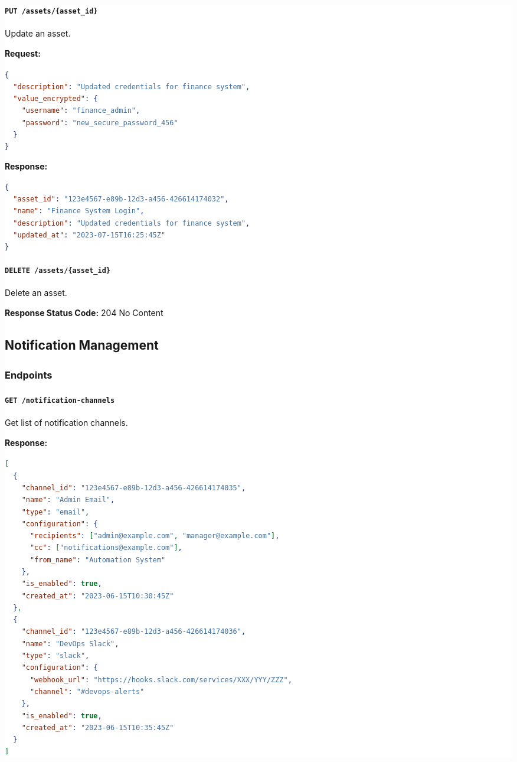 #### `PUT /assets/{asset_id}`

Update an asset.

**Request:**
```json
{
  "description": "Updated credentials for finance system",
  "value_encrypted": {
    "username": "finance_admin",
    "password": "new_secure_password_456"
  }
}
```

**Response:**
```json
{
  "asset_id": "123e4567-e89b-12d3-a456-426614174032",
  "name": "Finance System Login",
  "description": "Updated credentials for finance system",
  "updated_at": "2023-07-15T16:25:45Z"
}
```

#### `DELETE /assets/{asset_id}`

Delete an asset.

**Response Status Code:** 204 No Content

## Notification Management

### Endpoints

#### `GET /notification-channels`

Get list of notification channels.

**Response:**
```json
[
  {
    "channel_id": "123e4567-e89b-12d3-a456-426614174035",
    "name": "Admin Email",
    "type": "email",
    "configuration": {
      "recipients": ["admin@example.com", "manager@example.com"],
      "cc": ["notifications@example.com"],
      "from_name": "Automation System"
    },
    "is_enabled": true,
    "created_at": "2023-06-15T10:30:45Z"
  },
  {
    "channel_id": "123e4567-e89b-12d3-a456-426614174036",
    "name": "DevOps Slack",
    "type": "slack",
    "configuration": {
      "webhook_url": "https://hooks.slack.com/services/XXX/YYY/ZZZ",
      "channel": "#devops-alerts"
    },
    "is_enabled": true,
    "created_at": "2023-06-15T10:35:45Z"
  }
]
```